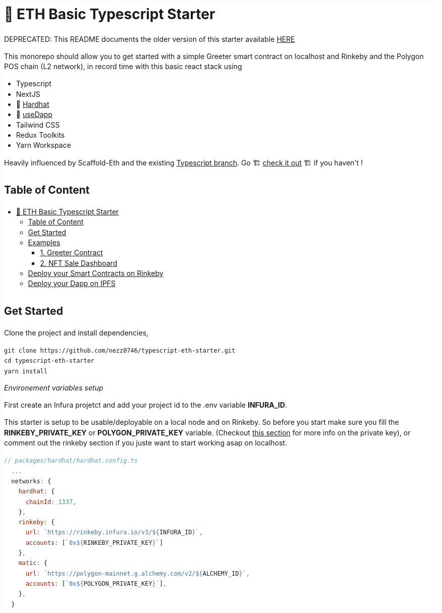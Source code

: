 # 🔌 ETH Basic Typescript Starter

DEPRECATED: This README documents the older version of this starter available [HERE](https://github.com/nezz0746/typescript-eth-starter/tree/12d7cd88a70251b134abea7ea7c0666aa2142de0)

This monorepo should allow you to get started with a simple Greeter smart contract on localhost and Rinkeby and the Polygon POS chain (L2 network), in record time with this basic react stack using

- Typescript
- NextJS
- 👷 [Hardhat](https://hardhat.org/)
- 🤝 [useDapp](https://usedapp.readthedocs.io/en/latest/)
- Tailwind CSS
- Redux Toolkits
- Yarn Workspace

Heavily influenced by Scaffold-Eth and the existing [Typescript branch](https://github.com/austintgriffith/scaffold-eth/tree/nextjs-typescript). Go 🏗 [check it out](https://github.com/austintgriffith/scaffold-eth) 🏗 if you haven't !

## Table of Content

- [🔌 ETH Basic Typescript Starter](#-eth-basic-typescript-starter)
  - [Table of Content](#table-of-content)
  - [Get Started](#get-started)
  - [Examples](#examples)
    - [1. Greeter Contract](#1-greeter-contract)
    - [2. NFT Sale Dashboard](#2-nft-sale-dashboard)
  - [Deploy your Smart Contracts on Rinkeby](#deploy-your-smart-contracts-on-rinkeby)
  - [Deploy your Dapp on IPFS](#deploy-your-dapp-on-ipfs)

## Get Started

Clone the project and install dependencies,

```
git clone https://github.com/nezz0746/typescript-eth-starter.git
cd typescript-eth-starter
yarn install
```

_Environement variables setup_

First create an Infura projetct and add your project id to the .env variable **INFURA_ID**.

This starter is setup to be usable/deployable on a local node and on Rinkeby. So before you start make sure you fill the **RINKEBY_PRIVATE_KEY** or **POLYGON_PRIVATE_KEY** variable. (Checkout [this section](#deploy-your-smart-contracts-on-rinkeby) for more info on the private key), or comment out the rinkeby section if you juste want to start working asap on localhost.

```js
// packages/hardhat/hardhat.config.ts
  ...
  networks: {
    hardhat: {
      chainId: 1337,
    },
    rinkeby: {
      url: `https://rinkeby.infura.io/v3/${INFURA_ID}`,
      accounts: [`0x${RINKEBY_PRIVATE_KEY}`]
    },
    matic: {
      url: `https://polygon-mainnet.g.alchemy.com/v2/${ALCHEMY_ID}`,
      accounts: [`0x${POLYGON_PRIVATE_KEY}`],
    },
  }
```